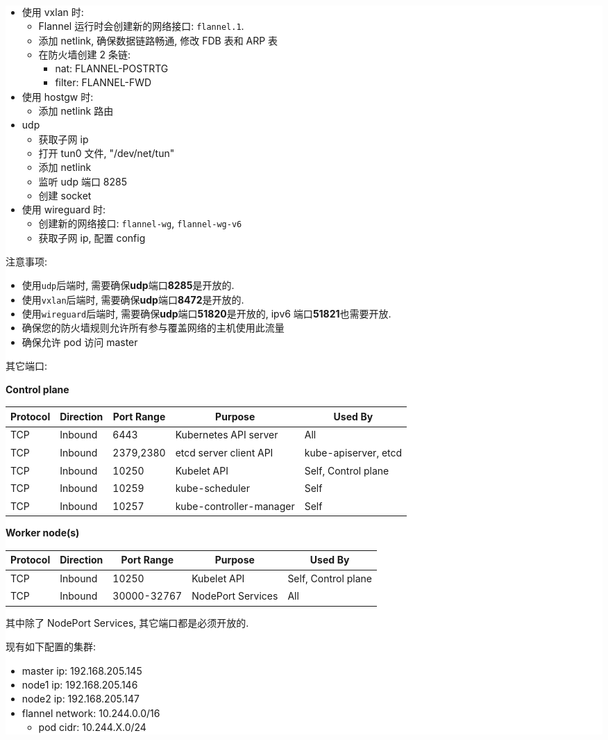 - 使用 vxlan 时:
  - Flannel 运行时会创建新的网络接口: `flannel.1`.
  - 添加 netlink, 确保数据链路畅通, 修改 FDB 表和 ARP 表
  - 在防火墙创建 2 条链:
    - nat: FLANNEL-POSTRTG
    - filter: FLANNEL-FWD
- 使用 hostgw 时:
  - 添加 netlink 路由
- udp
  - 获取子网 ip
  - 打开 tun0 文件, "/dev/net/tun"
  - 添加 netlink
  - 监听 udp 端口 8285
  - 创建 socket
- 使用 wireguard 时:
  - 创建新的网络接口: `flannel-wg`, `flannel-wg-v6`
  - 获取子网 ip, 配置 config

注意事项:

- 使用`udp`后端时, 需要确保**udp**端口**8285**是开放的.
- 使用`vxlan`后端时, 需要确保**udp**端口**8472**是开放的.
- 使用`wireguard`后端时, 需要确保**udp**端口**51820**是开放的, ipv6 端口**51821**也需要开放.
- 确保您的防火墙规则允许所有参与覆盖网络的主机使用此流量
- 确保允许 pod 访问 master

其它端口:

**Control plane**

| Protocol | Direction | Port Range | Purpose                 | Used By              |
| -------- | --------- | ---------- | ----------------------- | -------------------- |
| TCP      | Inbound   | 6443       | Kubernetes API server   | All                  |
| TCP      | Inbound   | 2379,2380  | etcd server client API  | kube-apiserver, etcd |
| TCP      | Inbound   | 10250      | Kubelet API             | Self, Control plane  |
| TCP      | Inbound   | 10259      | kube-scheduler          | Self                 |
| TCP      | Inbound   | 10257      | kube-controller-manager | Self                 |

**Worker node(s)**

| Protocol | Direction | Port Range  | Purpose           | Used By             |
| -------- | --------- | ----------- | ----------------- | ------------------- |
| TCP      | Inbound   | 10250       | Kubelet API       | Self, Control plane |
| TCP      | Inbound   | 30000-32767 | NodePort Services | All                 |

其中除了 NodePort Services, 其它端口都是必须开放的.

现有如下配置的集群:

- master ip: 192.168.205.145
- node1 ip: 192.168.205.146
- node2 ip: 192.168.205.147
- flannel network: 10.244.0.0/16
  - pod cidr: 10.244.X.0/24
